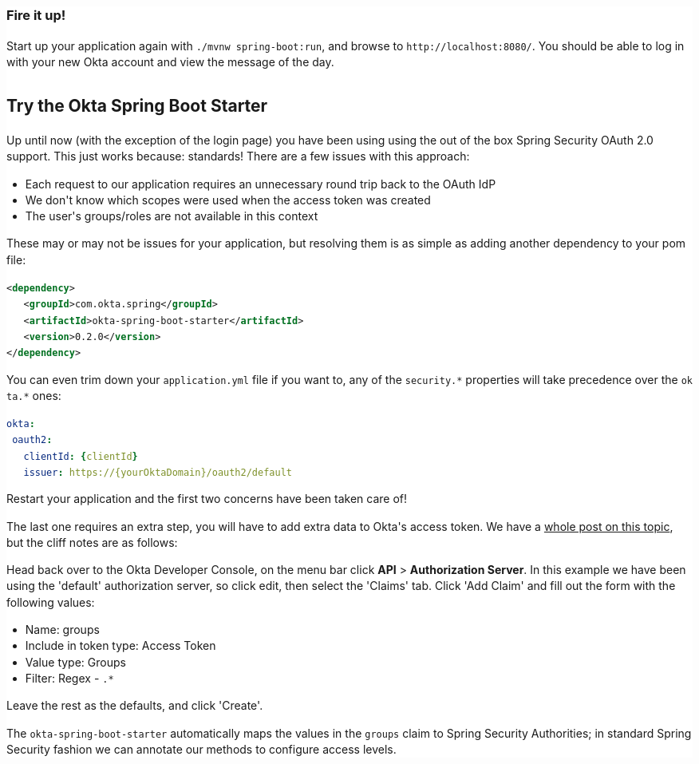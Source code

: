 ### Fire it up!

Start up your application again with `./mvnw spring-boot:run`, and browse to `http://localhost:8080/`. You should be able to log in with your new Okta account and view the message of the day.

## Try the Okta Spring Boot Starter

Up until now (with the exception of the login page) you have been using using the out of the box Spring Security OAuth 2.0 support. This just works because: standards! There are a few issues with this approach:
- Each request to our application requires an unnecessary round trip back to the OAuth IdP
- We don't know which scopes were used when the access token was created
- The user's groups/roles are not available in this context

These may or may not be issues for your application, but resolving them is as simple as adding another dependency to your pom file:

```xml
<dependency>
   <groupId>com.okta.spring</groupId>
   <artifactId>okta-spring-boot-starter</artifactId>
   <version>0.2.0</version>
</dependency>
```

You can even trim down your `application.yml` file if you want to, any of the `security.*` properties will take precedence over the `okta.*` ones:

```yaml
okta:
 oauth2:
   clientId: {clientId}
   issuer: https://{yourOktaDomain}/oauth2/default
```

Restart your application and the first two concerns have been taken care of!

The last one requires an extra step, you will have to add extra data to Okta's access token. We have a [whole post on this topic](/blog/2017/10/13/okta-groups-spring-security), but the cliff notes are as follows:

Head back over to the Okta Developer Console, on the menu bar click **API** > **Authorization Server**. In this example we have been using the 'default' authorization server, so click edit, then select the 'Claims' tab. Click 'Add Claim' and fill out the form with the following values:

- Name: groups
- Include in token type: Access Token
- Value type: Groups
- Filter: Regex - `.*`

Leave the rest as the defaults, and click 'Create'.

The `okta-spring-boot-starter` automatically maps the values in the `groups` claim to Spring Security Authorities; in standard Spring Security fashion we can annotate our methods to configure access levels.
